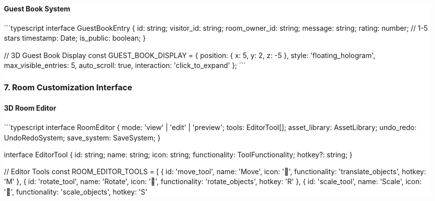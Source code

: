 #### Guest Book System
\`\`\`typescript
interface GuestBookEntry {
  id: string;
  visitor_id: string;
  room_owner_id: string;
  message: string;
  rating: number; // 1-5 stars
  timestamp: Date;
  is_public: boolean;
}

// 3D Guest Book Display
const GUEST_BOOK_DISPLAY = {
  position: { x: 5, y: 2, z: -5 },
  style: 'floating_hologram',
  max_visible_entries: 5,
  auto_scroll: true,
  interaction: 'click_to_expand'
};
\`\`\`

### 7. Room Customization Interface

#### 3D Room Editor
\`\`\`typescript
interface RoomEditor {
  mode: 'view' | 'edit' | 'preview';
  tools: EditorTool[];
  asset_library: AssetLibrary;
  undo_redo: UndoRedoSystem;
  save_system: SaveSystem;
}

interface EditorTool {
  id: string;
  name: string;
  icon: string;
  functionality: ToolFunctionality;
  hotkey?: string;
}

// Editor Tools
const ROOM_EDITOR_TOOLS = [
  {
    id: 'move_tool',
    name: 'Move',
    icon: '🔄',
    functionality: 'translate_objects',
    hotkey: 'M'
  },
  {
    id: 'rotate_tool',
    name: 'Rotate',
    icon: '🔄',
    functionality: 'rotate_objects',
    hotkey: 'R'
  },
  {
    id: 'scale_tool',
    name: 'Scale',
    icon: '📏',
    functionality: 'scale_objects',
    hotkey: 'S'